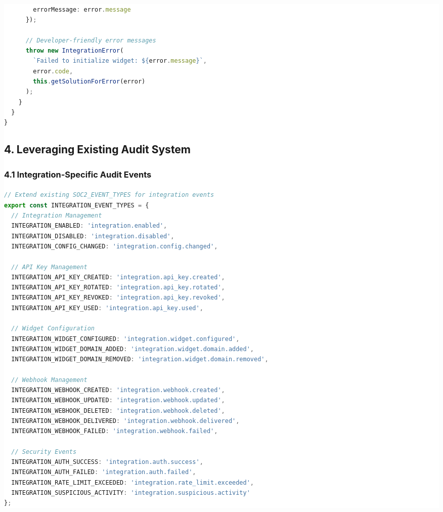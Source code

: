 ```typescript
        errorMessage: error.message
      });

      // Developer-friendly error messages
      throw new IntegrationError(
        `Failed to initialize widget: ${error.message}`,
        error.code,
        this.getSolutionForError(error)
      );
    }
  }
}
```

## 4. Leveraging Existing Audit System

### 4.1 Integration-Specific Audit Events

```typescript
// Extend existing SOC2_EVENT_TYPES for integration events
export const INTEGRATION_EVENT_TYPES = {
  // Integration Management
  INTEGRATION_ENABLED: 'integration.enabled',
  INTEGRATION_DISABLED: 'integration.disabled',
  INTEGRATION_CONFIG_CHANGED: 'integration.config.changed',

  // API Key Management
  INTEGRATION_API_KEY_CREATED: 'integration.api_key.created',
  INTEGRATION_API_KEY_ROTATED: 'integration.api_key.rotated',
  INTEGRATION_API_KEY_REVOKED: 'integration.api_key.revoked',
  INTEGRATION_API_KEY_USED: 'integration.api_key.used',

  // Widget Configuration
  INTEGRATION_WIDGET_CONFIGURED: 'integration.widget.configured',
  INTEGRATION_WIDGET_DOMAIN_ADDED: 'integration.widget.domain.added',
  INTEGRATION_WIDGET_DOMAIN_REMOVED: 'integration.widget.domain.removed',

  // Webhook Management
  INTEGRATION_WEBHOOK_CREATED: 'integration.webhook.created',
  INTEGRATION_WEBHOOK_UPDATED: 'integration.webhook.updated',
  INTEGRATION_WEBHOOK_DELETED: 'integration.webhook.deleted',
  INTEGRATION_WEBHOOK_DELIVERED: 'integration.webhook.delivered',
  INTEGRATION_WEBHOOK_FAILED: 'integration.webhook.failed',

  // Security Events
  INTEGRATION_AUTH_SUCCESS: 'integration.auth.success',
  INTEGRATION_AUTH_FAILED: 'integration.auth.failed',
  INTEGRATION_RATE_LIMIT_EXCEEDED: 'integration.rate_limit.exceeded',
  INTEGRATION_SUSPICIOUS_ACTIVITY: 'integration.suspicious.activity'
};
```
